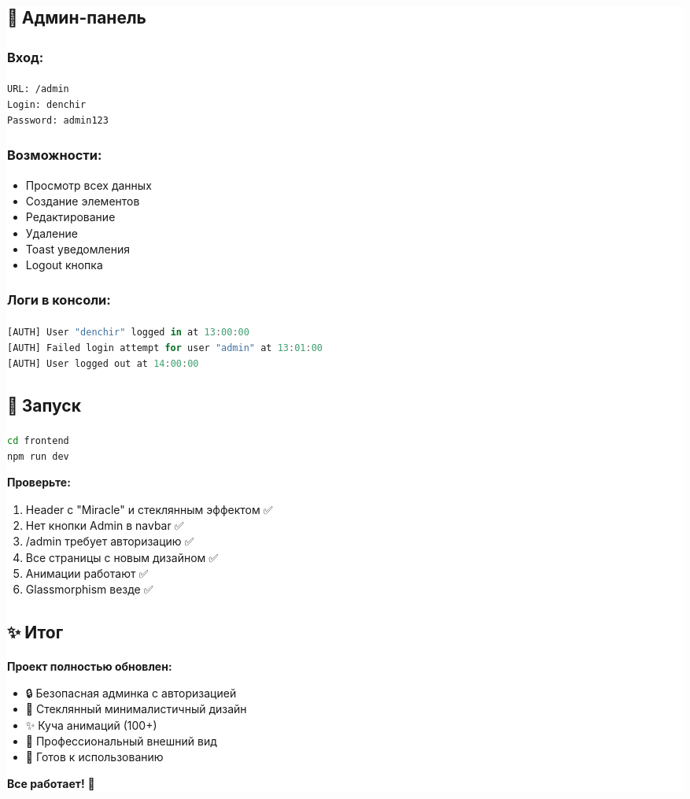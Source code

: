 ## 🔐 Админ-панель

### Вход:
```
URL: /admin
Login: denchir
Password: admin123
```

### Возможности:
- Просмотр всех данных
- Создание элементов
- Редактирование
- Удаление
- Toast уведомления
- Logout кнопка

### Логи в консоли:
```javascript
[AUTH] User "denchir" logged in at 13:00:00
[AUTH] Failed login attempt for user "admin" at 13:01:00
[AUTH] User logged out at 14:00:00
```

## 🚀 Запуск

```bash
cd frontend
npm run dev
```

**Проверьте:**
1. Header с "Miracle" и стеклянным эффектом ✅
2. Нет кнопки Admin в navbar ✅
3. /admin требует авторизацию ✅
4. Все страницы с новым дизайном ✅
5. Анимации работают ✅
6. Glassmorphism везде ✅

## ✨ Итог

**Проект полностью обновлен:**
- 🔒 Безопасная админка с авторизацией
- 🎨 Стеклянный минималистичный дизайн
- ✨ Куча анимаций (100+)
- 🎯 Профессиональный внешний вид
- 🚀 Готов к использованию

**Все работает!** 🎉
